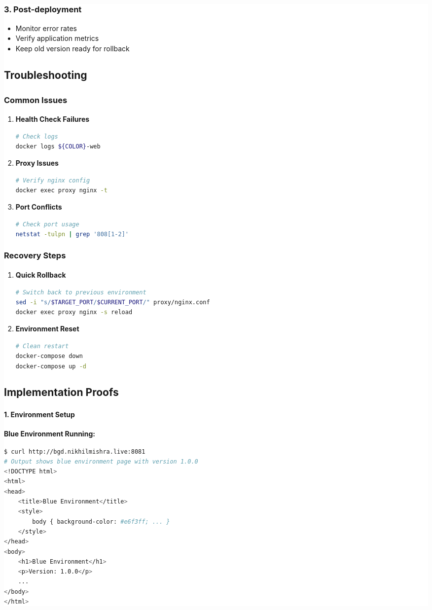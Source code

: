 ### 3. Post-deployment
- Monitor error rates
- Verify application metrics
- Keep old version ready for rollback

## Troubleshooting

### Common Issues
1. **Health Check Failures**
   ```bash
   # Check logs
   docker logs ${COLOR}-web
   ```

2. **Proxy Issues**
   ```bash
   # Verify nginx config
   docker exec proxy nginx -t
   ```

3. **Port Conflicts**
   ```bash
   # Check port usage
   netstat -tulpn | grep '808[1-2]'
   ```

### Recovery Steps
1. **Quick Rollback**
   ```bash
   # Switch back to previous environment
   sed -i "s/$TARGET_PORT/$CURRENT_PORT/" proxy/nginx.conf
   docker exec proxy nginx -s reload
   ```

2. **Environment Reset**
   ```bash
   # Clean restart
   docker-compose down
   docker-compose up -d
   ```

## Implementation Proofs

#### 1. Environment Setup
**Blue Environment Running:**
```bash
$ curl http://bgd.nikhilmishra.live:8081
# Output shows blue environment page with version 1.0.0
<!DOCTYPE html>
<html>
<head>
    <title>Blue Environment</title>
    <style>
        body { background-color: #e6f3ff; ... }
    </style>
</head>
<body>
    <h1>Blue Environment</h1>
    <p>Version: 1.0.0</p>
    ...
</body>
</html>
```
